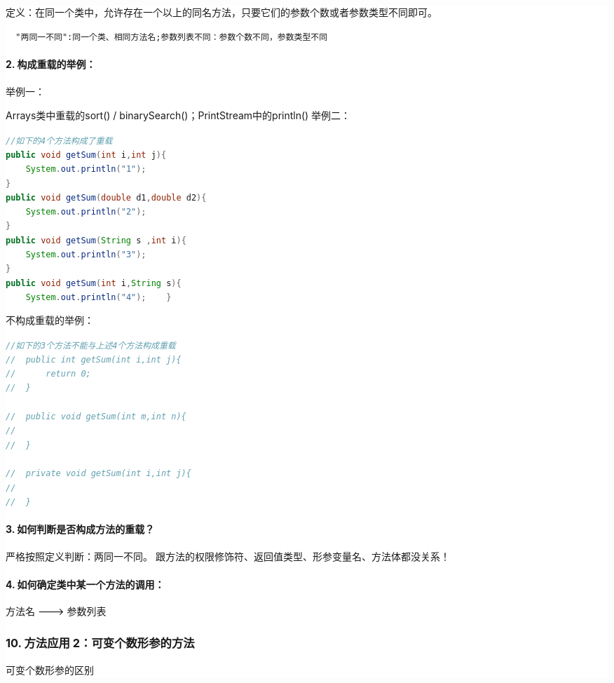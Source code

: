 定义：在同一个类中，允许存在一个以上的同名方法，只要它们的参数个数或者参数类型不同即可。

`  "两同一不同":同一个类、相同方法名;参数列表不同：参数个数不同，参数类型不同`

#### 2. 构成重载的举例：

举例一：

Arrays类中重载的sort() / binarySearch()；PrintStream中的println()
举例二：

```java
//如下的4个方法构成了重载
public void getSum(int i,int j){
    System.out.println("1");
}
public void getSum(double d1,double d2){
    System.out.println("2");
}
public void getSum(String s ,int i){
    System.out.println("3");
}
public void getSum(int i,String s){
    System.out.println("4");	}
```

不构成重载的举例：

```java
//如下的3个方法不能与上述4个方法构成重载
//	public int getSum(int i,int j){
//		return 0;
//	}

//	public void getSum(int m,int n){
//		
//	}

//	private void getSum(int i,int j){
//		
//	}
```

#### 3. 如何判断是否构成方法的重载？

严格按照定义判断：两同一不同。
跟方法的权限修饰符、返回值类型、形参变量名、方法体都没关系！

#### 4. 如何确定类中某一个方法的调用：

   方法名 ---> 参数列表

### 10. 方法应用 2：可变个数形参的方法

可变个数形参的区别
